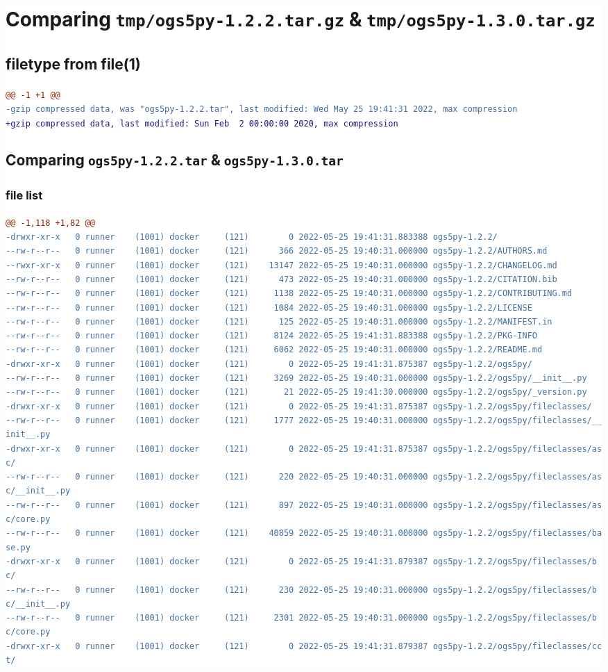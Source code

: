 # Comparing `tmp/ogs5py-1.2.2.tar.gz` & `tmp/ogs5py-1.3.0.tar.gz`

## filetype from file(1)

```diff
@@ -1 +1 @@
-gzip compressed data, was "ogs5py-1.2.2.tar", last modified: Wed May 25 19:41:31 2022, max compression
+gzip compressed data, last modified: Sun Feb  2 00:00:00 2020, max compression
```

## Comparing `ogs5py-1.2.2.tar` & `ogs5py-1.3.0.tar`

### file list

```diff
@@ -1,118 +1,82 @@
-drwxr-xr-x   0 runner    (1001) docker     (121)        0 2022-05-25 19:41:31.883388 ogs5py-1.2.2/
--rw-r--r--   0 runner    (1001) docker     (121)      366 2022-05-25 19:40:31.000000 ogs5py-1.2.2/AUTHORS.md
--rwxr-xr-x   0 runner    (1001) docker     (121)    13147 2022-05-25 19:40:31.000000 ogs5py-1.2.2/CHANGELOG.md
--rw-r--r--   0 runner    (1001) docker     (121)      473 2022-05-25 19:40:31.000000 ogs5py-1.2.2/CITATION.bib
--rw-r--r--   0 runner    (1001) docker     (121)     1138 2022-05-25 19:40:31.000000 ogs5py-1.2.2/CONTRIBUTING.md
--rw-r--r--   0 runner    (1001) docker     (121)     1084 2022-05-25 19:40:31.000000 ogs5py-1.2.2/LICENSE
--rw-r--r--   0 runner    (1001) docker     (121)      125 2022-05-25 19:40:31.000000 ogs5py-1.2.2/MANIFEST.in
--rw-r--r--   0 runner    (1001) docker     (121)     8124 2022-05-25 19:41:31.883388 ogs5py-1.2.2/PKG-INFO
--rw-r--r--   0 runner    (1001) docker     (121)     6062 2022-05-25 19:40:31.000000 ogs5py-1.2.2/README.md
-drwxr-xr-x   0 runner    (1001) docker     (121)        0 2022-05-25 19:41:31.875387 ogs5py-1.2.2/ogs5py/
--rw-r--r--   0 runner    (1001) docker     (121)     3269 2022-05-25 19:40:31.000000 ogs5py-1.2.2/ogs5py/__init__.py
--rw-r--r--   0 runner    (1001) docker     (121)       21 2022-05-25 19:41:30.000000 ogs5py-1.2.2/ogs5py/_version.py
-drwxr-xr-x   0 runner    (1001) docker     (121)        0 2022-05-25 19:41:31.875387 ogs5py-1.2.2/ogs5py/fileclasses/
--rw-r--r--   0 runner    (1001) docker     (121)     1777 2022-05-25 19:40:31.000000 ogs5py-1.2.2/ogs5py/fileclasses/__init__.py
-drwxr-xr-x   0 runner    (1001) docker     (121)        0 2022-05-25 19:41:31.875387 ogs5py-1.2.2/ogs5py/fileclasses/asc/
--rw-r--r--   0 runner    (1001) docker     (121)      220 2022-05-25 19:40:31.000000 ogs5py-1.2.2/ogs5py/fileclasses/asc/__init__.py
--rw-r--r--   0 runner    (1001) docker     (121)      897 2022-05-25 19:40:31.000000 ogs5py-1.2.2/ogs5py/fileclasses/asc/core.py
--rw-r--r--   0 runner    (1001) docker     (121)    40859 2022-05-25 19:40:31.000000 ogs5py-1.2.2/ogs5py/fileclasses/base.py
-drwxr-xr-x   0 runner    (1001) docker     (121)        0 2022-05-25 19:41:31.879387 ogs5py-1.2.2/ogs5py/fileclasses/bc/
--rw-r--r--   0 runner    (1001) docker     (121)      230 2022-05-25 19:40:31.000000 ogs5py-1.2.2/ogs5py/fileclasses/bc/__init__.py
--rw-r--r--   0 runner    (1001) docker     (121)     2301 2022-05-25 19:40:31.000000 ogs5py-1.2.2/ogs5py/fileclasses/bc/core.py
-drwxr-xr-x   0 runner    (1001) docker     (121)        0 2022-05-25 19:41:31.879387 ogs5py-1.2.2/ogs5py/fileclasses/cct/
```